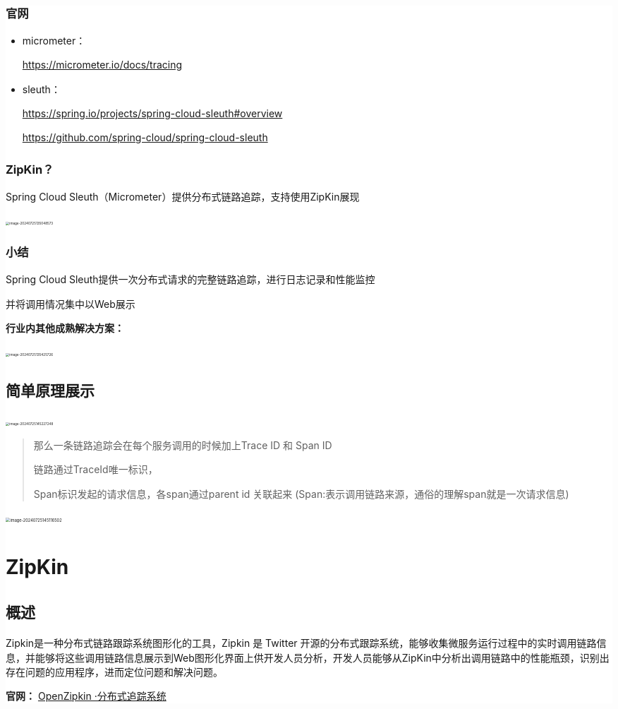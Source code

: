 ### 官网 

- micrometer：

  https://micrometer.io/docs/tracing

- sleuth：

  https://spring.io/projects/spring-cloud-sleuth#overview

  https://github.com/spring-cloud/spring-cloud-sleuth

### ZipKin？

Spring Cloud Sleuth（Micrometer）提供分布式链路追踪，支持使用ZipKin展现

<img src="D:\File\markdownPictures\image-20240725135048573.png" alt="image-20240725135048573" style="zoom:33%;" />

### 小结

Spring Cloud Sleuth提供一次分布式请求的完整链路追踪，进行日志记录和性能监控

并将调用情况集中以Web展示

**行业内其他成熟解决方案：**

<img src="D:\File\markdownPictures\image-20240725135425726.png" alt="image-20240725135425726" style="zoom:33%;" />



## 简单原理展示

<img src="D:\File\markdownPictures\image-20240725145227248.png" alt="image-20240725145227248" style="zoom:33%;" />

> 那么一条链路追踪会在每个服务调用的时候加上Trace ID 和 Span ID
>
> 链路通过TraceId唯一标识，
>
> Span标识发起的请求信息，各span通过parent id 关联起来 (Span:表示调用链路来源，通俗的理解span就是一次请求信息)

<img src="D:\File\markdownPictures\image-20240725145116502.png" alt="image-20240725145116502" style="zoom:40%;" />





# ZipKin

## 概述

Zipkin是一种分布式链路跟踪系统图形化的工具，Zipkin 是 Twitter 开源的分布式跟踪系统，能够收集微服务运行过程中的实时调用链路信息，并能够将这些调用链路信息展示到Web图形化界面上供开发人员分析，开发人员能够从ZipKin中分析出调用链路中的性能瓶颈，识别出存在问题的应用程序，进而定位问题和解决问题。

**官网：** [OpenZipkin ·分布式追踪系统](https://zipkin.io/)
